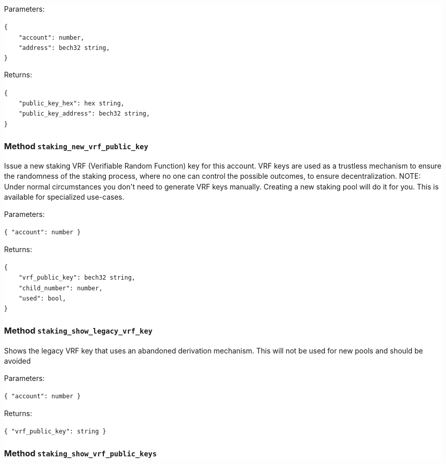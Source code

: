 
Parameters:
```
{
    "account": number,
    "address": bech32 string,
}
```

Returns:
```
{
    "public_key_hex": hex string,
    "public_key_address": bech32 string,
}
```

### Method `staking_new_vrf_public_key`

Issue a new staking VRF (Verifiable Random Function) key for this account.
VRF keys are used as a trustless mechanism to ensure the randomness of the staking process,
where no one can control the possible outcomes, to ensure decentralization.
NOTE: Under normal circumstances you don't need to generate VRF keys manually.
Creating a new staking pool will do it for you. This is available for specialized use-cases.


Parameters:
```
{ "account": number }
```

Returns:
```
{
    "vrf_public_key": bech32 string,
    "child_number": number,
    "used": bool,
}
```

### Method `staking_show_legacy_vrf_key`

Shows the legacy VRF key that uses an abandoned derivation mechanism.
This will not be used for new pools and should be avoided


Parameters:
```
{ "account": number }
```

Returns:
```
{ "vrf_public_key": string }
```

### Method `staking_show_vrf_public_keys`

